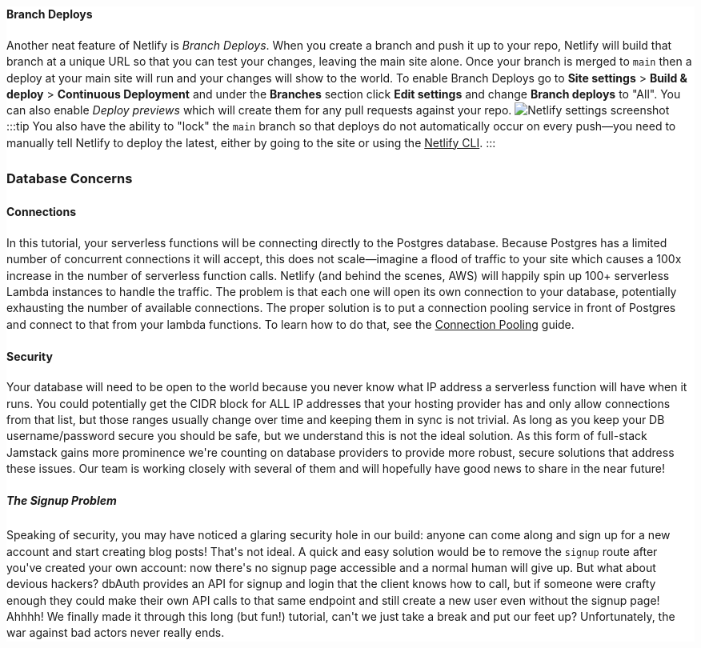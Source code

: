 #### Branch Deploys

Another neat feature of Netlify is _Branch Deploys_. When you create a branch and push it up to your repo, Netlify will build that branch at a unique URL so that you can test your changes, leaving the main site alone. Once your branch is merged to `main` then a deploy at your main site will run and your changes will show to the world. To enable Branch Deploys go to **Site settings** > **Build & deploy** > **Continuous Deployment** and under the **Branches** section click **Edit settings** and change **Branch deploys** to "All". You can also enable _Deploy previews_ which will create them for any pull requests against your repo.
![Netlify settings screenshot](https://user-images.githubusercontent.com/7134153/182321177-2d845d77-36f4-4146-9fb9-55ae83a30983.png)
:::tip
You also have the ability to "lock" the `main` branch so that deploys do not automatically occur on every push—you need to manually tell Netlify to deploy the latest, either by going to the site or using the [Netlify CLI](https://cli.netlify.com/).
:::

### Database Concerns

#### Connections

In this tutorial, your serverless functions will be connecting directly to the Postgres database. Because Postgres has a limited number of concurrent connections it will accept, this does not scale—imagine a flood of traffic to your site which causes a 100x increase in the number of serverless function calls. Netlify (and behind the scenes, AWS) will happily spin up 100+ serverless Lambda instances to handle the traffic. The problem is that each one will open its own connection to your database, potentially exhausting the number of available connections. The proper solution is to put a connection pooling service in front of Postgres and connect to that from your lambda functions. To learn how to do that, see the [Connection Pooling](../../connection-pooling.md) guide.

#### Security

Your database will need to be open to the world because you never know what IP address a serverless function will have when it runs. You could potentially get the CIDR block for ALL IP addresses that your hosting provider has and only allow connections from that list, but those ranges usually change over time and keeping them in sync is not trivial. As long as you keep your DB username/password secure you should be safe, but we understand this is not the ideal solution.
As this form of full-stack Jamstack gains more prominence we're counting on database providers to provide more robust, secure solutions that address these issues. Our team is working closely with several of them and will hopefully have good news to share in the near future!

##### The Signup Problem

Speaking of security, you may have noticed a glaring security hole in our build: anyone can come along and sign up for a new account and start creating blog posts! That's not ideal. A quick and easy solution would be to remove the `signup` route after you've created your own account: now there's no signup page accessible and a normal human will give up. But what about devious hackers?
dbAuth provides an API for signup and login that the client knows how to call, but if someone were crafty enough they could make their own API calls to that same endpoint and still create a new user even without the signup page! Ahhhh! We finally made it through this long (but fun!) tutorial, can't we just take a break and put our feet up? Unfortunately, the war against bad actors never really ends.
